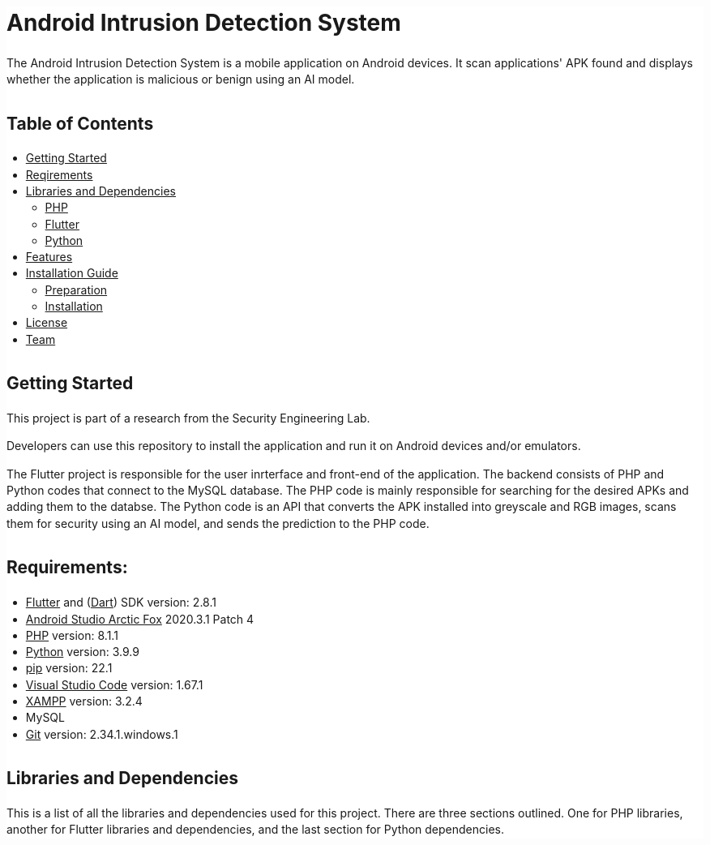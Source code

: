 # Android Intrusion Detection System

The Android Intrusion Detection System is a mobile application on Android devices. It scan applications' APK found and displays whether the application is malicious or benign using an AI model. 

## Table of Contents
- [Getting Started](#getting-started)
- [Reqirements](#requirements)
- [Libraries and Dependencies](#libraries-and-dependencies)
    - [PHP](#php)
    - [Flutter](#flutter)
    - [Python](#python)
- [Features](#features)
- [Installation Guide](#installation-guide)
    - [Preparation](#preparation)
    - [Installation](#installation) 
- [License](#license)
- [Team](#team)



## Getting Started
This project is part of a research from the Security Engineering Lab. 

Developers can use this repository to install the application and run it on Android devices and/or emulators.

The Flutter project is responsible for the user inrterface and front-end of the application. The backend consists of PHP and Python codes that connect to the MySQL database. The PHP code is mainly responsible for searching for the desired APKs and adding them to the databse. The Python code is an API that converts the APK installed into greyscale and RGB images, scans them for security using an AI model, and sends the prediction to the PHP code.  


## Requirements:
- [Flutter](https://docs.flutter.dev/get-started/install) and ([Dart](https://dart.dev/overview)) SDK version: 2.8.1
- [Android Studio Arctic Fox](https://developer.android.com/studio) 2020.3.1 Patch 4
- [PHP](https://www.php.net/downloads) version: 8.1.1
- [Python](https://www.python.org/downloads/) version: 3.9.9
- [pip](https://pip.pypa.io/en/stable/installation/) version: 22.1 
- [Visual Studio Code](https://code.visualstudio.com/) version: 1.67.1
- [XAMPP](https://www.apachefriends.org/download.html) version: 3.2.4
- MySQL
- [Git](https://git-scm.com/) version: 2.34.1.windows.1


## Libraries and Dependencies
This is a list of all the libraries and dependencies used for this project. There are three sections outlined. One for PHP libraries, another for Flutter libraries and dependencies, and the last section for Python dependencies. 
